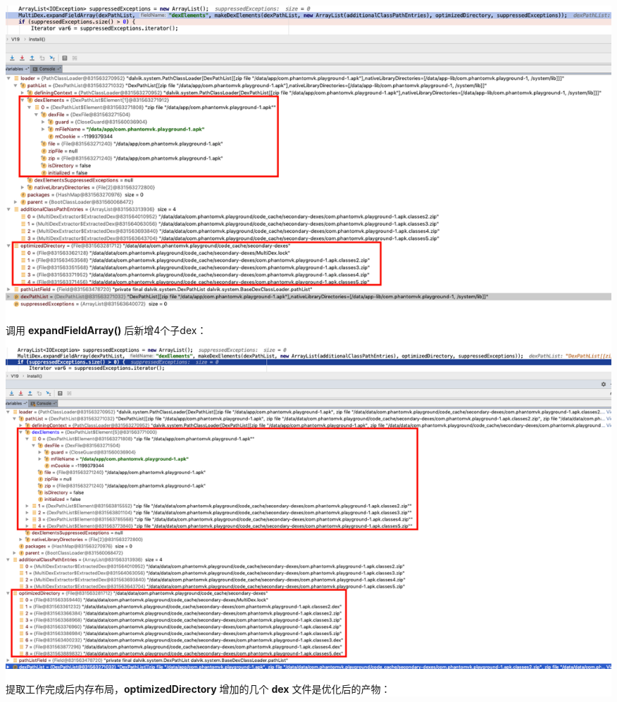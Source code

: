 ![beforeExpandFieldArray](/img/android/multidex/beforeExpandFieldArray.png)

调用 __expandFieldArray()__ 后新增4个子dex：

![beforeExpandFieldArray](/img/android/multidex/afterExpandFieldArray.png)

提取工作完成后内存布局，__optimizedDirectory__ 增加的几个 __dex__ 文件是优化后的产物：
